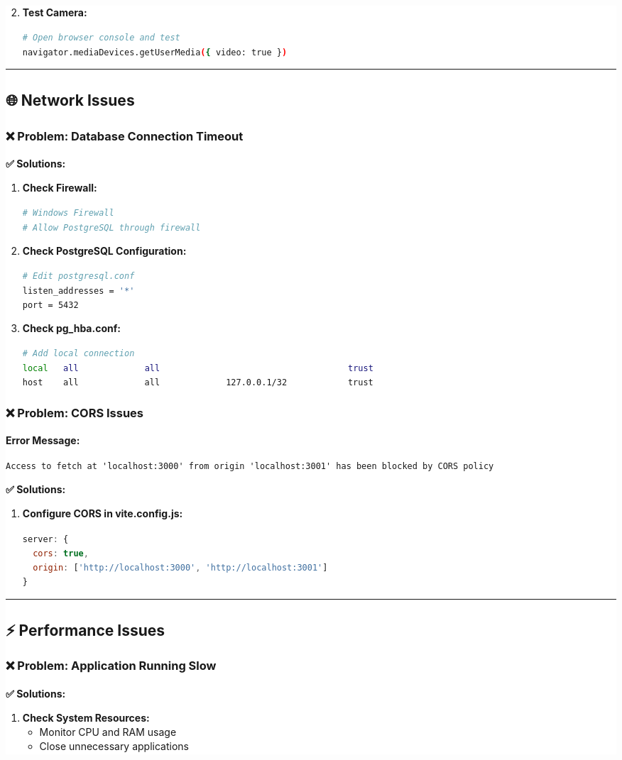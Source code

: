 2. **Test Camera:**
   ```bash
   # Open browser console and test
   navigator.mediaDevices.getUserMedia({ video: true })
   ```

---

## 🌐 Network Issues

### ❌ Problem: Database Connection Timeout
**✅ Solutions:**
1. **Check Firewall:**
   ```bash
   # Windows Firewall
   # Allow PostgreSQL through firewall
   ```

2. **Check PostgreSQL Configuration:**
   ```bash
   # Edit postgresql.conf
   listen_addresses = '*'
   port = 5432
   ```

3. **Check pg_hba.conf:**
   ```bash
   # Add local connection
   local   all             all                                     trust
   host    all             all             127.0.0.1/32            trust
   ```

### ❌ Problem: CORS Issues
**Error Message:**
```
Access to fetch at 'localhost:3000' from origin 'localhost:3001' has been blocked by CORS policy
```

**✅ Solutions:**
1. **Configure CORS in vite.config.js:**
   ```javascript
   server: {
     cors: true,
     origin: ['http://localhost:3000', 'http://localhost:3001']
   }
   ```

---

## ⚡ Performance Issues

### ❌ Problem: Application Running Slow
**✅ Solutions:**
1. **Check System Resources:**
   - Monitor CPU and RAM usage
   - Close unnecessary applications
